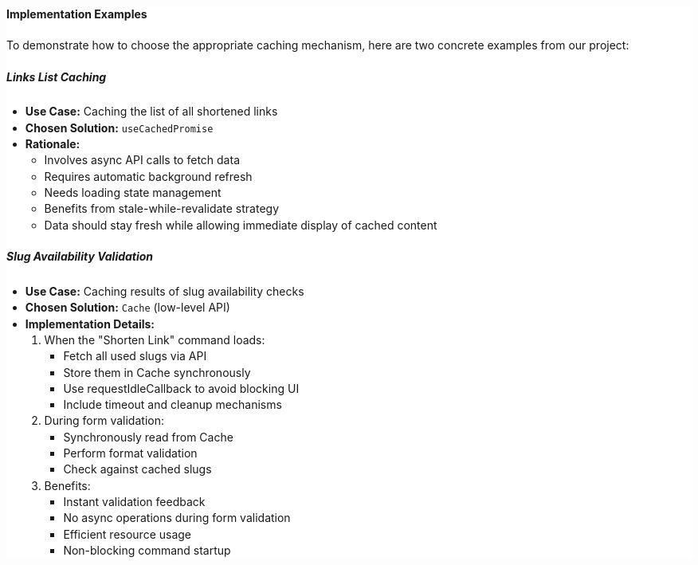 #### Implementation Examples

To demonstrate how to choose the appropriate caching mechanism, here are two concrete examples from our project:

##### Links List Caching
- **Use Case:** Caching the list of all shortened links
- **Chosen Solution:** `useCachedPromise`
- **Rationale:**
  - Involves async API calls to fetch data
  - Requires automatic background refresh
  - Needs loading state management
  - Benefits from stale-while-revalidate strategy
  - Data should stay fresh while allowing immediate display of cached content

##### Slug Availability Validation
- **Use Case:** Caching results of slug availability checks
- **Chosen Solution:** `Cache` (low-level API)
- **Implementation Details:**
  1. When the "Shorten Link" command loads:
     - Fetch all used slugs via API
     - Store them in Cache synchronously
     - Use requestIdleCallback to avoid blocking UI
     - Include timeout and cleanup mechanisms
  2. During form validation:
     - Synchronously read from Cache
     - Perform format validation
     - Check against cached slugs
  3. Benefits:
     - Instant validation feedback
     - No async operations during form validation
     - Efficient resource usage
     - Non-blocking command startup
